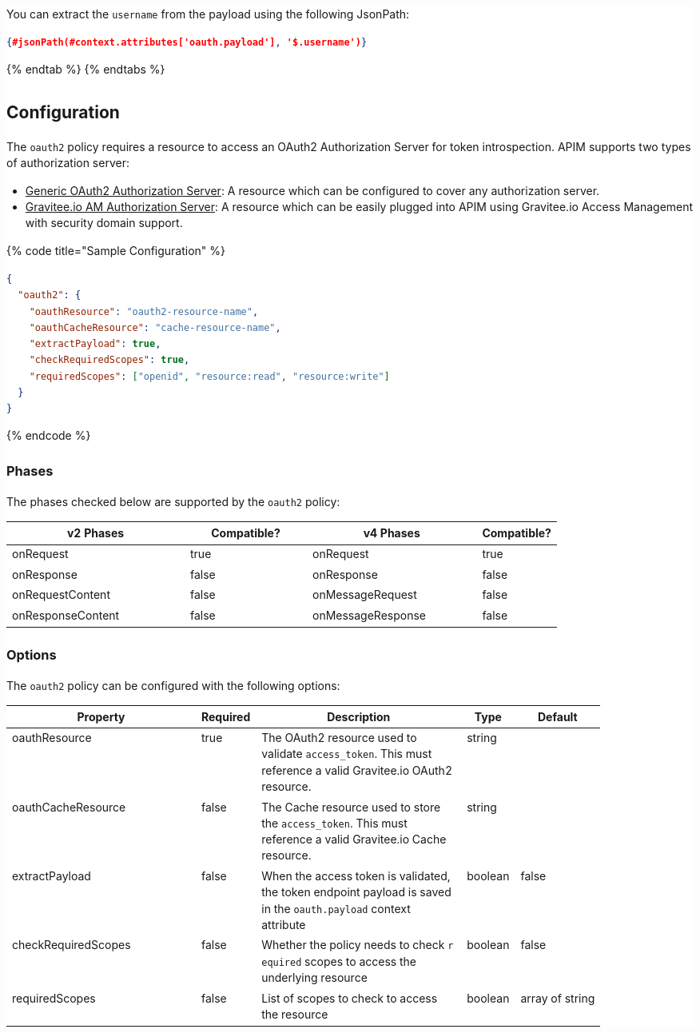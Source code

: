 You can extract the `username` from the payload using the following JsonPath:

```json
{#jsonPath(#context.attributes['oauth.payload'], '$.username')}
```
{% endtab %}
{% endtabs %}

## Configuration

The `oauth2` policy requires a resource to access an OAuth2 Authorization Server for token introspection. APIM supports two types of authorization server:

* [Generic OAuth2 Authorization Server](generic-oauth2-authorization-server.md): A resource which can be configured to cover any authorization server.
* [Gravitee.io AM Authorization Server](gravitee.io-am-authorization-server.md): A resource which can be easily plugged into APIM using Gravitee.io Access Management with security domain support.

{% code title="Sample Configuration" %}
```json
{
  "oauth2": {
    "oauthResource": "oauth2-resource-name",
    "oauthCacheResource": "cache-resource-name",
    "extractPayload": true,
    "checkRequiredScopes": true,
    "requiredScopes": ["openid", "resource:read", "resource:write"]
  }
}
```
{% endcode %}

### Phases

The phases checked below are supported by the `oauth2` policy:

<table data-full-width="false"><thead><tr><th width="209">v2 Phases</th><th width="139" data-type="checkbox">Compatible?</th><th width="198.41136671177264">v4 Phases</th><th data-type="checkbox">Compatible?</th></tr></thead><tbody><tr><td>onRequest</td><td>true</td><td>onRequest</td><td>true</td></tr><tr><td>onResponse</td><td>false</td><td>onResponse</td><td>false</td></tr><tr><td>onRequestContent</td><td>false</td><td>onMessageRequest</td><td>false</td></tr><tr><td>onResponseContent</td><td>false</td><td>onMessageResponse</td><td>false</td></tr></tbody></table>

### Options

The `oauth2` policy can be configured with the following options:

<table><thead><tr><th width="223">Property</th><th data-type="checkbox">Required</th><th width="243">Description</th><th>Type</th><th>Default</th></tr></thead><tbody><tr><td>oauthResource</td><td>true</td><td>The OAuth2 resource used to validate <code>access_token</code>. This must reference a valid Gravitee.io OAuth2 resource.</td><td>string</td><td></td></tr><tr><td>oauthCacheResource</td><td>false</td><td>The Cache resource used to store the <code>access_token</code>. This must reference a valid Gravitee.io Cache resource.</td><td>string</td><td></td></tr><tr><td>extractPayload</td><td>false</td><td>When the access token is validated, the token endpoint payload is saved in the <code>oauth.payload</code> context attribute</td><td>boolean</td><td>false</td></tr><tr><td>checkRequiredScopes</td><td>false</td><td>Whether the policy needs to check <code>required</code> scopes to access the underlying resource</td><td>boolean</td><td>false</td></tr><tr><td>requiredScopes</td><td>false</td><td>List of scopes to check to access the resource</td><td>boolean</td><td>array of string</td></tr></tbody></table>
